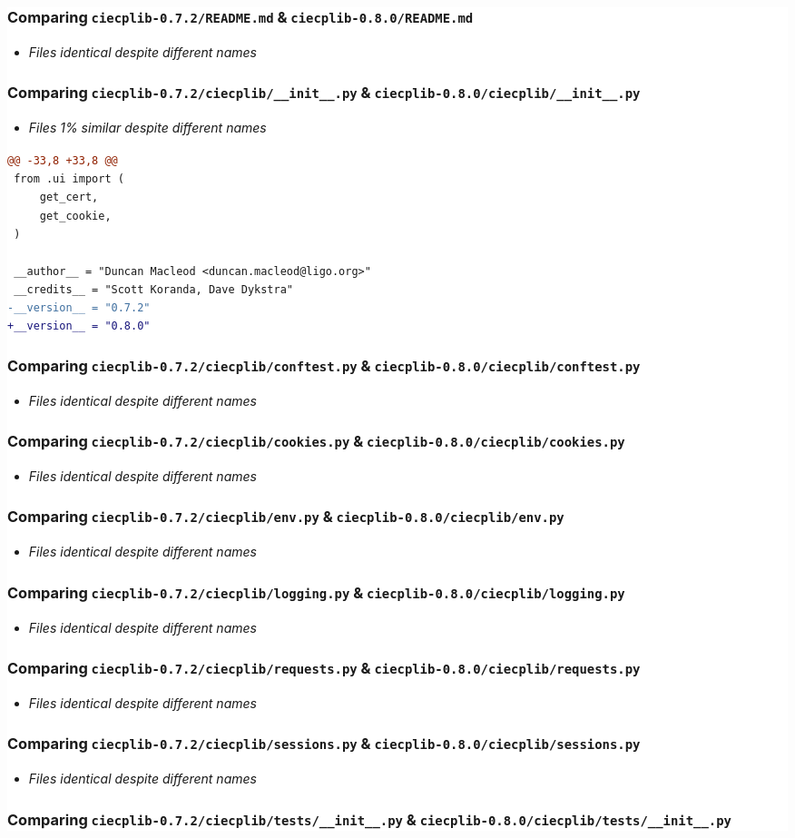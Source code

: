 ### Comparing `ciecplib-0.7.2/README.md` & `ciecplib-0.8.0/README.md`

 * *Files identical despite different names*

### Comparing `ciecplib-0.7.2/ciecplib/__init__.py` & `ciecplib-0.8.0/ciecplib/__init__.py`

 * *Files 1% similar despite different names*

```diff
@@ -33,8 +33,8 @@
 from .ui import (
     get_cert,
     get_cookie,
 )
 
 __author__ = "Duncan Macleod <duncan.macleod@ligo.org>"
 __credits__ = "Scott Koranda, Dave Dykstra"
-__version__ = "0.7.2"
+__version__ = "0.8.0"
```

### Comparing `ciecplib-0.7.2/ciecplib/conftest.py` & `ciecplib-0.8.0/ciecplib/conftest.py`

 * *Files identical despite different names*

### Comparing `ciecplib-0.7.2/ciecplib/cookies.py` & `ciecplib-0.8.0/ciecplib/cookies.py`

 * *Files identical despite different names*

### Comparing `ciecplib-0.7.2/ciecplib/env.py` & `ciecplib-0.8.0/ciecplib/env.py`

 * *Files identical despite different names*

### Comparing `ciecplib-0.7.2/ciecplib/logging.py` & `ciecplib-0.8.0/ciecplib/logging.py`

 * *Files identical despite different names*

### Comparing `ciecplib-0.7.2/ciecplib/requests.py` & `ciecplib-0.8.0/ciecplib/requests.py`

 * *Files identical despite different names*

### Comparing `ciecplib-0.7.2/ciecplib/sessions.py` & `ciecplib-0.8.0/ciecplib/sessions.py`

 * *Files identical despite different names*

### Comparing `ciecplib-0.7.2/ciecplib/tests/__init__.py` & `ciecplib-0.8.0/ciecplib/tests/__init__.py`

